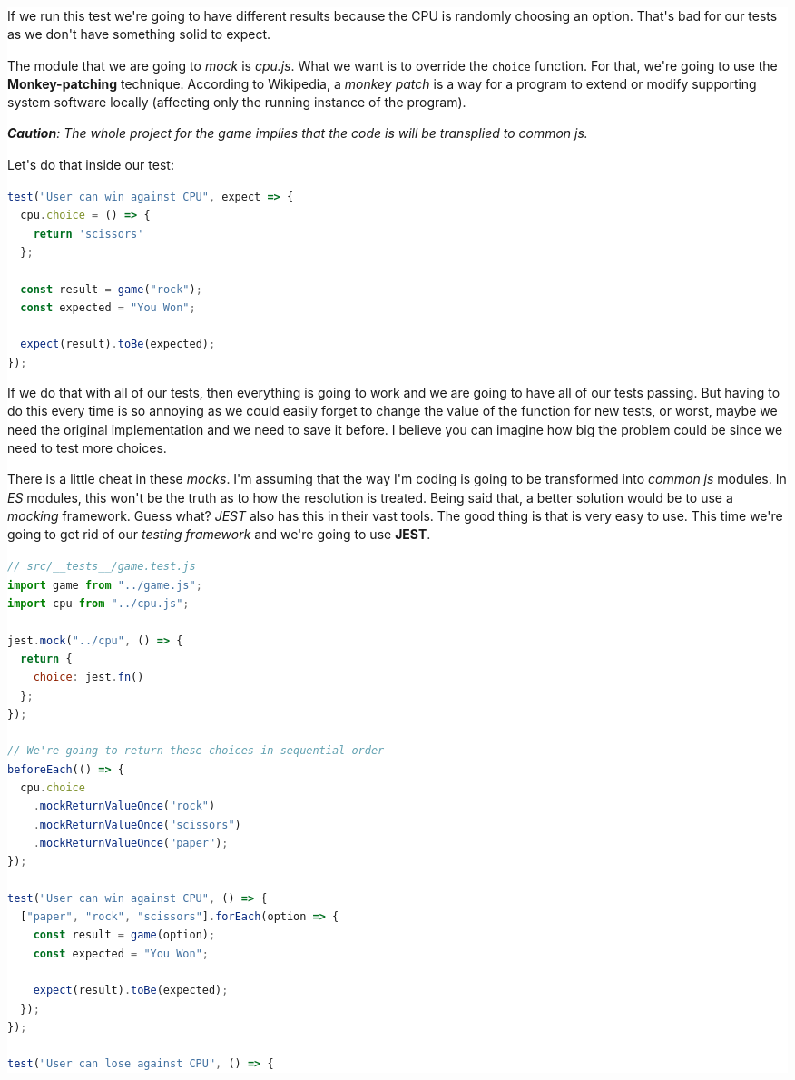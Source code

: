 If we run this test we're going to have different results because the CPU is randomly
choosing an option. That's bad for our tests as we don't have something solid to expect.

The module that we are going to _mock_ is _cpu.js_. What we want is to override the `choice`
function. For that, we're going to use the **Monkey-patching** technique. According to
Wikipedia, a _monkey patch_ is a way for a program to extend or modify supporting system
software locally (affecting only the running instance of the program).

_**Caution**: The whole project for the game implies that the code is will be transplied to common js._

Let's do that inside our test:
```js
test("User can win against CPU", expect => {
  cpu.choice = () => {
    return 'scissors'
  };

  const result = game("rock");
  const expected = "You Won";

  expect(result).toBe(expected);
});
```

If we do that with all of our tests, then everything is going to work and we are going to have
all of our tests passing. But having to do this every time is so annoying as we could easily
forget to change the value of the function for new tests, or worst, maybe we need the original
implementation and we need to save it before.
I believe you can imagine how big the problem could be since we need to test more choices.

There is a little cheat in these _mocks_. I'm assuming that the way I'm coding is going to
be transformed into _common js_ modules. In _ES_ modules, this won't be the truth as to
how the resolution is treated. Being said that, a better solution would be to use a _mocking_
framework. Guess what? _JEST_ also has this in their vast tools. The good thing is that
is very easy to use. This time we're going to get rid of our _testing framework_ and
we're going to use **JEST**.

```js
// src/__tests__/game.test.js
import game from "../game.js";
import cpu from "../cpu.js";

jest.mock("../cpu", () => {
  return {
    choice: jest.fn()
  };
});

// We're going to return these choices in sequential order
beforeEach(() => {
  cpu.choice
    .mockReturnValueOnce("rock")
    .mockReturnValueOnce("scissors")
    .mockReturnValueOnce("paper");
});

test("User can win against CPU", () => {
  ["paper", "rock", "scissors"].forEach(option => {
    const result = game(option);
    const expected = "You Won";

    expect(result).toBe(expected);
  });
});

test("User can lose against CPU", () => {
```